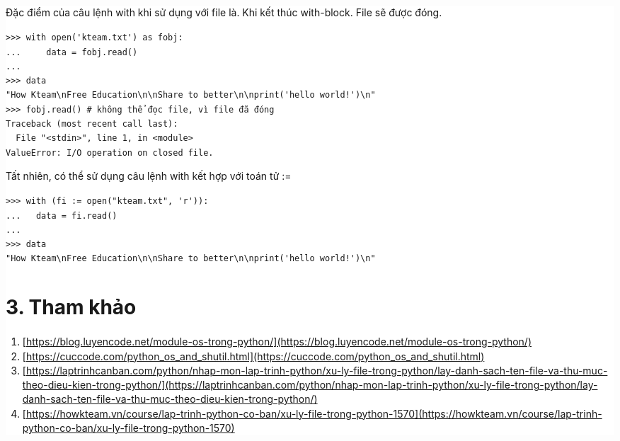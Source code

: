 Đặc điểm của câu lệnh with khi sử dụng với file là. Khi kết thúc with-block. File sẽ được đóng.
```
>>> with open('kteam.txt') as fobj:
...     data = fobj.read()
...
>>> data
"How Kteam\nFree Education\n\nShare to better\n\nprint('hello world!')\n"
>>> fobj.read() # không thể đọc file, vì file đã đóng
Traceback (most recent call last):
  File "<stdin>", line 1, in <module>
ValueError: I/O operation on closed file.
```
Tất nhiên, có thể sử dụng câu lệnh with kết hợp với toán tử :=
```
>>> with (fi := open("kteam.txt", 'r')):
...   data = fi.read()
...
>>> data
"How Kteam\nFree Education\n\nShare to better\n\nprint('hello world!')\n"
```

# 3. Tham khảo
1. [https://blog.luyencode.net/module-os-trong-python/](https://blog.luyencode.net/module-os-trong-python/)
2. [https://cuccode.com/python_os_and_shutil.html](https://cuccode.com/python_os_and_shutil.html)
3. [https://laptrinhcanban.com/python/nhap-mon-lap-trinh-python/xu-ly-file-trong-python/lay-danh-sach-ten-file-va-thu-muc-theo-dieu-kien-trong-python/](https://laptrinhcanban.com/python/nhap-mon-lap-trinh-python/xu-ly-file-trong-python/lay-danh-sach-ten-file-va-thu-muc-theo-dieu-kien-trong-python/)
4. [https://howkteam.vn/course/lap-trinh-python-co-ban/xu-ly-file-trong-python-1570](https://howkteam.vn/course/lap-trinh-python-co-ban/xu-ly-file-trong-python-1570)